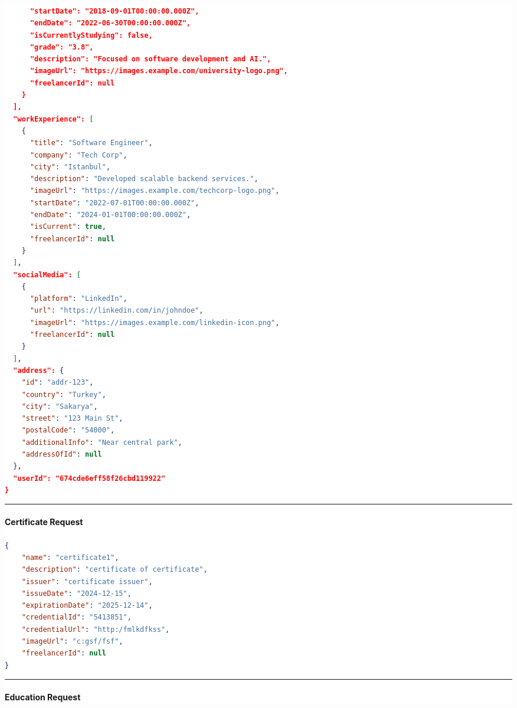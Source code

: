 ```json
      "startDate": "2018-09-01T00:00:00.000Z",
      "endDate": "2022-06-30T00:00:00.000Z",
      "isCurrentlyStudying": false,
      "grade": "3.8",
      "description": "Focused on software development and AI.",
      "imageUrl": "https://images.example.com/university-logo.png",
      "freelancerId": null
    }
  ],
  "workExperience": [
    {
      "title": "Software Engineer",
      "company": "Tech Corp",
      "city": "Istanbul",
      "description": "Developed scalable backend services.",
      "imageUrl": "https://images.example.com/techcorp-logo.png",
      "startDate": "2022-07-01T00:00:00.000Z",
      "endDate": "2024-01-01T00:00:00.000Z",
      "isCurrent": true,
      "freelancerId": null
    }
  ],
  "socialMedia": [
    {
      "platform": "LinkedIn",
      "url": "https://linkedin.com/in/johndoe",
      "imageUrl": "https://images.example.com/linkedin-icon.png",
      "freelancerId": null
    }
  ],
  "address": {
    "id": "addr-123",
    "country": "Turkey",
    "city": "Sakarya",
    "street": "123 Main St",
    "postalCode": "54000",
    "additionalInfo": "Near central park",
    "addressOfId": null
  },
  "userId": "674cde6eff58f26cbd119922"
}
```

---
#### Certificate Request

```json
{
    "name": "certificate1",
    "description": "certificate of certificate",
    "issuer": "certificate issuer",
    "issueDate": "2024-12-15",
    "expirationDate": "2025-12-14",
    "credentialId": "5413851",
    "credentialUrl": "http:/fmlkdfkss",
    "imageUrl": "c:gsf/fsf",
    "freelancerId": null
}
```
--- 
#### Education Request

